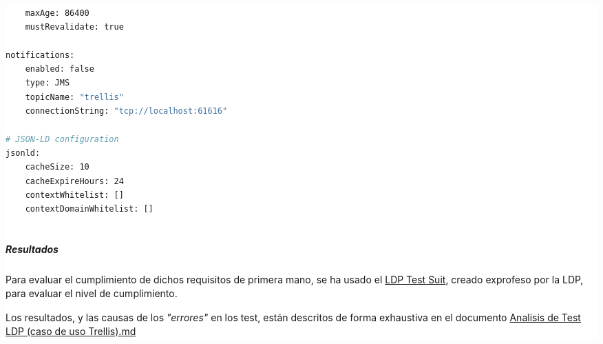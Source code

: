 ```bash
    maxAge: 86400
    mustRevalidate: true

notifications:
    enabled: false
    type: JMS
    topicName: "trellis"
    connectionString: "tcp://localhost:61616"

# JSON-LD configuration
jsonld:
    cacheSize: 10
    cacheExpireHours: 24
    contextWhitelist: []
    contextDomainWhitelist: []
    
```



##### Resultados

Para evaluar el cumplimiento de dichos requisitos de primera mano, se ha usado el [LDP Test Suit](https://dvcs.w3.org/hg/ldpwg/raw-file/default/tests/ldp-testsuite.html), creado exprofeso por la LDP, para evaluar el nivel de cumplimiento.

Los resultados, y las causas de los *"errores"* en los test, están descritos de forma exhaustiva en el documento [Analisis de Test LDP (caso de uso Trellis).md](./Analisis%20de%20Test%20LDP%20(caso%20de%20uso%20Trellis).md)

